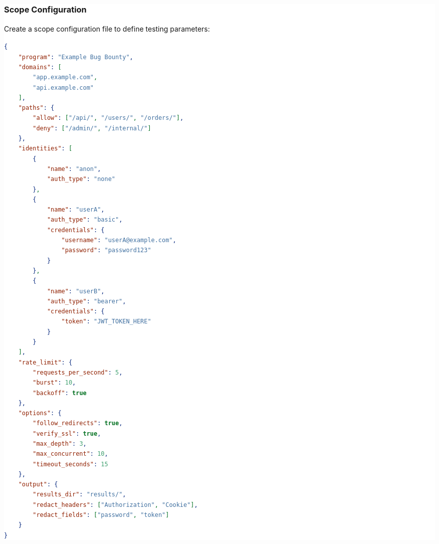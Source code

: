 ### Scope Configuration

Create a scope configuration file to define testing parameters:

```json
{
    "program": "Example Bug Bounty",
    "domains": [
        "app.example.com",
        "api.example.com"
    ],
    "paths": {
        "allow": ["/api/", "/users/", "/orders/"],
        "deny": ["/admin/", "/internal/"]
    },
    "identities": [
        {
            "name": "anon",
            "auth_type": "none"
        },
        {
            "name": "userA",
            "auth_type": "basic",
            "credentials": {
                "username": "userA@example.com",
                "password": "password123"
            }
        },
        {
            "name": "userB",
            "auth_type": "bearer",
            "credentials": {
                "token": "JWT_TOKEN_HERE"
            }
        }
    ],
    "rate_limit": {
        "requests_per_second": 5,
        "burst": 10,
        "backoff": true
    },
    "options": {
        "follow_redirects": true,
        "verify_ssl": true,
        "max_depth": 3,
        "max_concurrent": 10,
        "timeout_seconds": 15
    },
    "output": {
        "results_dir": "results/",
        "redact_headers": ["Authorization", "Cookie"],
        "redact_fields": ["password", "token"]
    }
}
```
